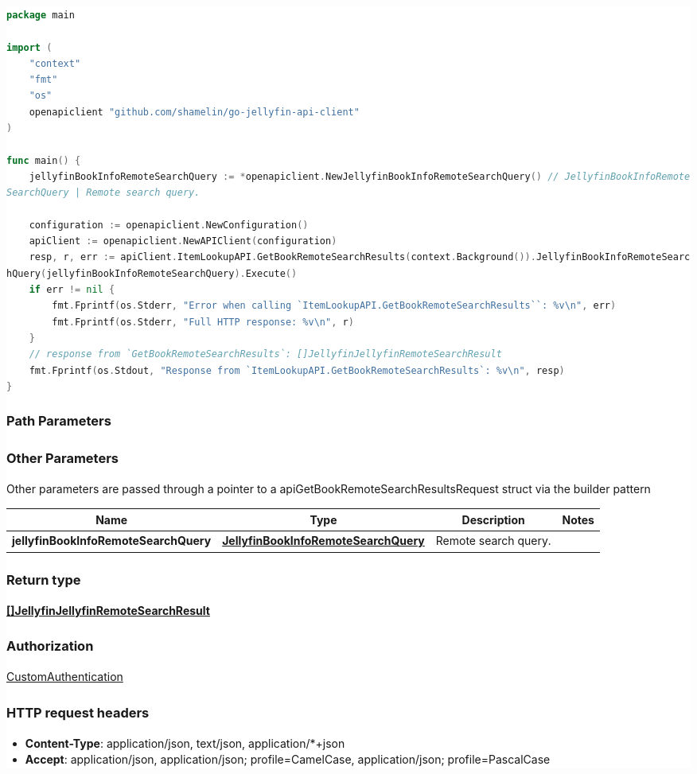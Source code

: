 ```go
package main

import (
	"context"
	"fmt"
	"os"
	openapiclient "github.com/shamelin/go-jellyfin-api-client"
)

func main() {
	jellyfinBookInfoRemoteSearchQuery := *openapiclient.NewJellyfinBookInfoRemoteSearchQuery() // JellyfinBookInfoRemoteSearchQuery | Remote search query.

	configuration := openapiclient.NewConfiguration()
	apiClient := openapiclient.NewAPIClient(configuration)
	resp, r, err := apiClient.ItemLookupAPI.GetBookRemoteSearchResults(context.Background()).JellyfinBookInfoRemoteSearchQuery(jellyfinBookInfoRemoteSearchQuery).Execute()
	if err != nil {
		fmt.Fprintf(os.Stderr, "Error when calling `ItemLookupAPI.GetBookRemoteSearchResults``: %v\n", err)
		fmt.Fprintf(os.Stderr, "Full HTTP response: %v\n", r)
	}
	// response from `GetBookRemoteSearchResults`: []JellyfinJellyfinRemoteSearchResult
	fmt.Fprintf(os.Stdout, "Response from `ItemLookupAPI.GetBookRemoteSearchResults`: %v\n", resp)
}
```

### Path Parameters



### Other Parameters

Other parameters are passed through a pointer to a apiGetBookRemoteSearchResultsRequest struct via the builder pattern


Name | Type | Description  | Notes
------------- | ------------- | ------------- | -------------
 **jellyfinBookInfoRemoteSearchQuery** | [**JellyfinBookInfoRemoteSearchQuery**](JellyfinBookInfoRemoteSearchQuery.md) | Remote search query. | 

### Return type

[**[]JellyfinJellyfinRemoteSearchResult**](JellyfinRemoteSearchResult.md)

### Authorization

[CustomAuthentication](../README.md#CustomAuthentication)

### HTTP request headers

- **Content-Type**: application/json, text/json, application/*+json
- **Accept**: application/json, application/json; profile=CamelCase, application/json; profile=PascalCase
